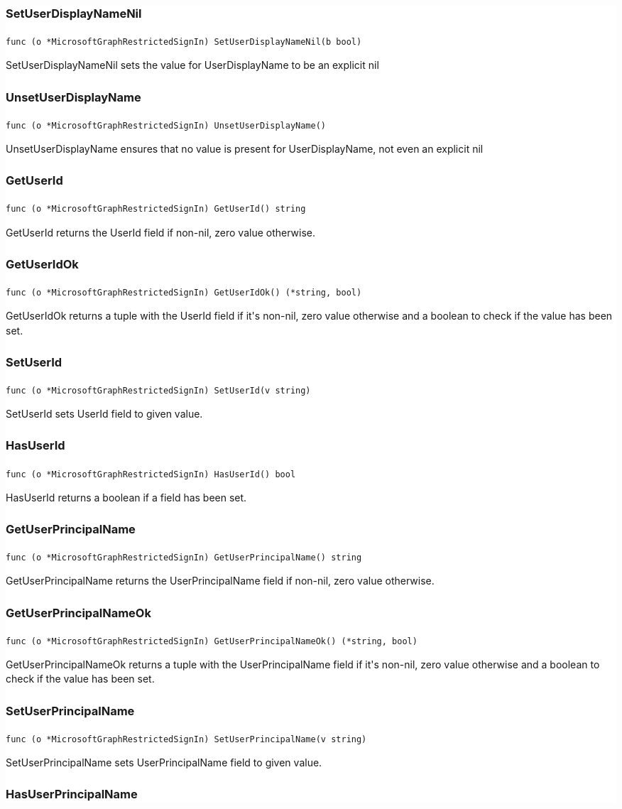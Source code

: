 ### SetUserDisplayNameNil

`func (o *MicrosoftGraphRestrictedSignIn) SetUserDisplayNameNil(b bool)`

 SetUserDisplayNameNil sets the value for UserDisplayName to be an explicit nil

### UnsetUserDisplayName
`func (o *MicrosoftGraphRestrictedSignIn) UnsetUserDisplayName()`

UnsetUserDisplayName ensures that no value is present for UserDisplayName, not even an explicit nil
### GetUserId

`func (o *MicrosoftGraphRestrictedSignIn) GetUserId() string`

GetUserId returns the UserId field if non-nil, zero value otherwise.

### GetUserIdOk

`func (o *MicrosoftGraphRestrictedSignIn) GetUserIdOk() (*string, bool)`

GetUserIdOk returns a tuple with the UserId field if it's non-nil, zero value otherwise
and a boolean to check if the value has been set.

### SetUserId

`func (o *MicrosoftGraphRestrictedSignIn) SetUserId(v string)`

SetUserId sets UserId field to given value.

### HasUserId

`func (o *MicrosoftGraphRestrictedSignIn) HasUserId() bool`

HasUserId returns a boolean if a field has been set.

### GetUserPrincipalName

`func (o *MicrosoftGraphRestrictedSignIn) GetUserPrincipalName() string`

GetUserPrincipalName returns the UserPrincipalName field if non-nil, zero value otherwise.

### GetUserPrincipalNameOk

`func (o *MicrosoftGraphRestrictedSignIn) GetUserPrincipalNameOk() (*string, bool)`

GetUserPrincipalNameOk returns a tuple with the UserPrincipalName field if it's non-nil, zero value otherwise
and a boolean to check if the value has been set.

### SetUserPrincipalName

`func (o *MicrosoftGraphRestrictedSignIn) SetUserPrincipalName(v string)`

SetUserPrincipalName sets UserPrincipalName field to given value.

### HasUserPrincipalName
